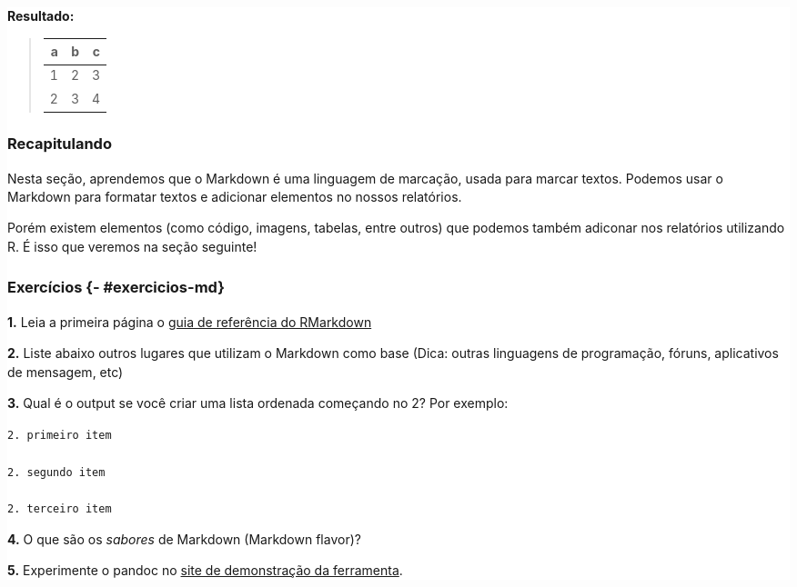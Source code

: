 __Resultado:__

>
>
> |  a|  b|  c|
> |--:|--:|--:|
> |  1|  2|  3|
> |  2|  3|  4|

### Recapitulando

Nesta seção, aprendemos que o Markdown é uma linguagem de marcação, usada para marcar textos. Podemos usar o Markdown para formatar textos e adicionar elementos no nossos relatórios.

Porém existem elementos (como código, imagens, tabelas, entre outros) que podemos também adiconar nos relatórios utilizando R. É isso que veremos na seção seguinte!

### Exercícios {- #exercicios-md}

**1.** Leia a primeira página o [guia de referência do RMarkdown](https://rstudio.com/wp-content/uploads/2015/03/rmarkdown-reference.pdf)

**2.** Liste abaixo outros lugares que utilizam o Markdown como base (Dica: outras linguagens de programação, fóruns, aplicativos de mensagem, etc)

**3.** Qual é o output se você criar uma lista ordenada começando no 2? Por exemplo: 

    2. primeiro item

    2. segundo item

    2. terceiro item
    
**4.** O que são os _sabores_ de Markdown (Markdown flavor)?

**5.** Experimente o pandoc no [site de demonstração da ferramenta](https://pandoc.org/try/).
